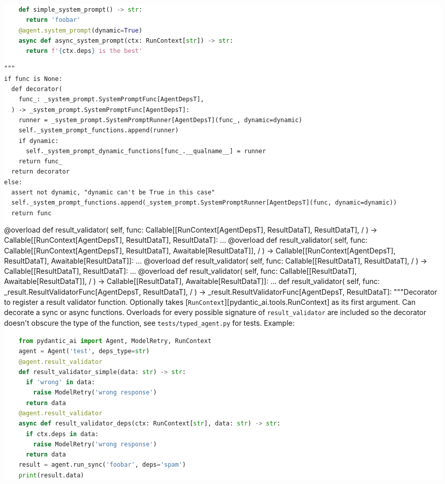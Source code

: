 ```python
    def simple_system_prompt() -> str:
      return 'foobar'
    @agent.system_prompt(dynamic=True)
    async def async_system_prompt(ctx: RunContext[str]) -> str:
      return f'{ctx.deps} is the best'
```
    """
    if func is None:
      def decorator(
        func_: _system_prompt.SystemPromptFunc[AgentDepsT],
      ) -> _system_prompt.SystemPromptFunc[AgentDepsT]:
        runner = _system_prompt.SystemPromptRunner[AgentDepsT](func_, dynamic=dynamic)
        self._system_prompt_functions.append(runner)
        if dynamic:
          self._system_prompt_dynamic_functions[func_.__qualname__] = runner
        return func_
      return decorator
    else:
      assert not dynamic, "dynamic can't be True in this case"
      self._system_prompt_functions.append(_system_prompt.SystemPromptRunner[AgentDepsT](func, dynamic=dynamic))
      return func
  @overload
  def result_validator(
    self, func: Callable[[RunContext[AgentDepsT], ResultDataT], ResultDataT], /
  ) -> Callable[[RunContext[AgentDepsT], ResultDataT], ResultDataT]: ...
  @overload
  def result_validator(
    self, func: Callable[[RunContext[AgentDepsT], ResultDataT], Awaitable[ResultDataT]], /
  ) -> Callable[[RunContext[AgentDepsT], ResultDataT], Awaitable[ResultDataT]]: ...
  @overload
  def result_validator(
    self, func: Callable[[ResultDataT], ResultDataT], /
  ) -> Callable[[ResultDataT], ResultDataT]: ...
  @overload
  def result_validator(
    self, func: Callable[[ResultDataT], Awaitable[ResultDataT]], /
  ) -> Callable[[ResultDataT], Awaitable[ResultDataT]]: ...
  def result_validator(
    self, func: _result.ResultValidatorFunc[AgentDepsT, ResultDataT], /
  ) -> _result.ResultValidatorFunc[AgentDepsT, ResultDataT]:
"""Decorator to register a result validator function.
    Optionally takes [`RunContext`][pydantic_ai.tools.RunContext] as its first argument.
    Can decorate a sync or async functions.
    Overloads for every possible signature of `result_validator` are included so the decorator doesn't obscure
    the type of the function, see `tests/typed_agent.py` for tests.
    Example:
```python
    from pydantic_ai import Agent, ModelRetry, RunContext
    agent = Agent('test', deps_type=str)
    @agent.result_validator
    def result_validator_simple(data: str) -> str:
      if 'wrong' in data:
        raise ModelRetry('wrong response')
      return data
    @agent.result_validator
    async def result_validator_deps(ctx: RunContext[str], data: str) -> str:
      if ctx.deps in data:
        raise ModelRetry('wrong response')
      return data
    result = agent.run_sync('foobar', deps='spam')
    print(result.data)
```